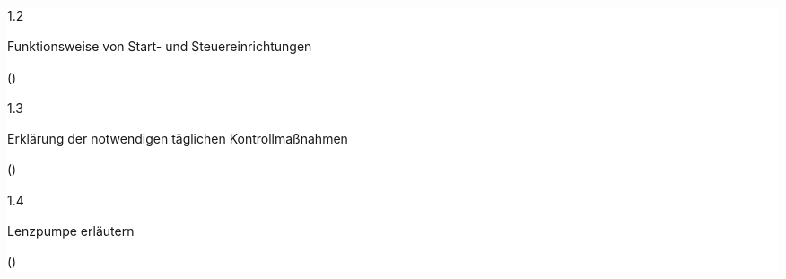 <td style align="left" valign="top" charoff="50">

1.2

</td>

<td style align="left" valign="top" charoff="50">

Funktionsweise von Start- und Steuereinrichtungen

</td>

<td style align="center" valign="bottom" charoff="50">

()

</td>

</tr>

<tr>

<td style align="left" valign="top" charoff="50">

1.3

</td>

<td style align="left" valign="top" charoff="50">

Erklärung der notwendigen täglichen Kontrollmaßnahmen

</td>

<td style align="center" valign="bottom" charoff="50">

()

</td>

</tr>

<tr>

<td style align="left" valign="top" charoff="50">

1.4

</td>

<td style align="left" valign="top" charoff="50">

Lenzpumpe erläutern

</td>

<td style align="center" valign="bottom" charoff="50">

()

</td>

</tr>

<tr>
